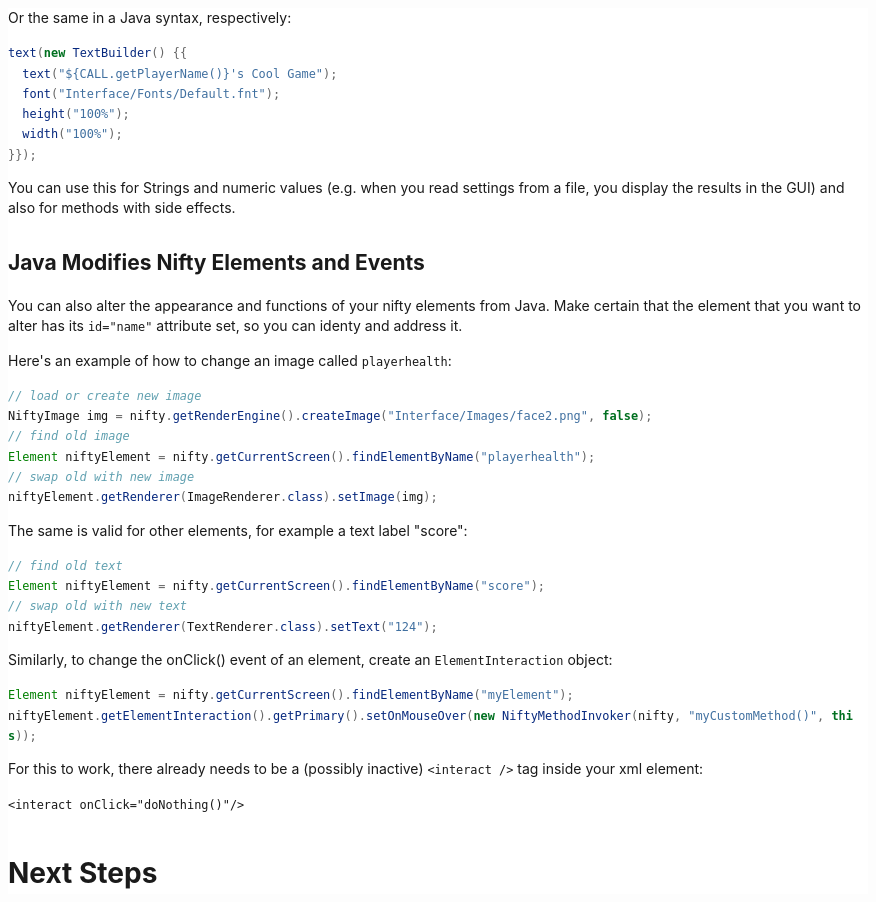 Or the same in a Java syntax, respectively:

```java
text(new TextBuilder() {{
  text("${CALL.getPlayerName()}'s Cool Game");
  font("Interface/Fonts/Default.fnt");
  height("100%");
  width("100%");
}});
```

You can use this for Strings and numeric values (e.g. when you read
settings from a file, you display the results in the GUI) and also for
methods with side effects.

Java Modifies Nifty Elements and Events
---------------------------------------

You can also alter the appearance and functions of your nifty elements
from Java. Make certain that the element that you want to alter has its
`id="name"` attribute set, so you can identy and address it.

Here's an example of how to change an image called `playerhealth`:

```java
// load or create new image
NiftyImage img = nifty.getRenderEngine().createImage("Interface/Images/face2.png", false);
// find old image
Element niftyElement = nifty.getCurrentScreen().findElementByName("playerhealth");
// swap old with new image
niftyElement.getRenderer(ImageRenderer.class).setImage(img);
```

The same is valid for other elements, for example a text label "score":

```java
// find old text
Element niftyElement = nifty.getCurrentScreen().findElementByName("score");
// swap old with new text
niftyElement.getRenderer(TextRenderer.class).setText("124");
```

Similarly, to change the onClick() event of an element, create an
`ElementInteraction` object:

```java
Element niftyElement = nifty.getCurrentScreen().findElementByName("myElement");
niftyElement.getElementInteraction().getPrimary().setOnMouseOver(new NiftyMethodInvoker(nifty, "myCustomMethod()", this));
```

For this to work, there already needs to be a (possibly inactive)
`<interact />` tag inside your xml element:

``` {.xml}
<interact onClick="doNothing()"/>
```

Next Steps
==========
